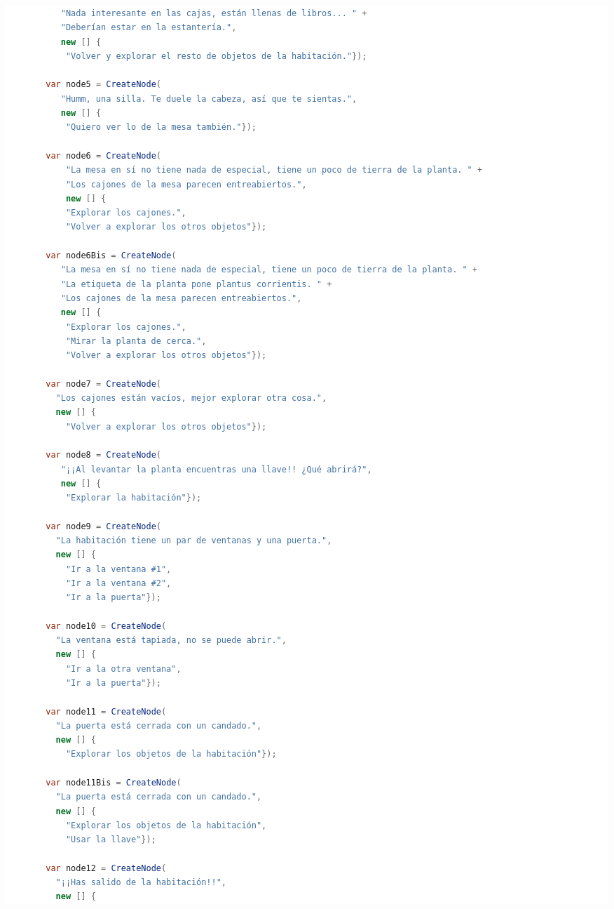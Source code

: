 ```csharp
           "Nada interesante en las cajas, están llenas de libros... " +
           "Deberían estar en la estantería.",
           new [] {
            "Volver y explorar el resto de objetos de la habitación."});

        var node5 = CreateNode(
           "Humm, una silla. Te duele la cabeza, así que te sientas.",
           new [] {
            "Quiero ver lo de la mesa también."});

        var node6 = CreateNode(
            "La mesa en sí no tiene nada de especial, tiene un poco de tierra de la planta. " +
            "Los cajones de la mesa parecen entreabiertos.",
            new [] {
            "Explorar los cajones.",
            "Volver a explorar los otros objetos"});

        var node6Bis = CreateNode(
           "La mesa en sí no tiene nada de especial, tiene un poco de tierra de la planta. " +
           "La etiqueta de la planta pone plantus corrientis. " +
           "Los cajones de la mesa parecen entreabiertos.",
           new [] {
            "Explorar los cajones.",
            "Mirar la planta de cerca.",
            "Volver a explorar los otros objetos"});

        var node7 = CreateNode(
          "Los cajones están vacíos, mejor explorar otra cosa.",
          new [] {
            "Volver a explorar los otros objetos"});

        var node8 = CreateNode(
           "¡¡Al levantar la planta encuentras una llave!! ¿Qué abrirá?",
           new [] {
            "Explorar la habitación"});

        var node9 = CreateNode(
          "La habitación tiene un par de ventanas y una puerta.",
          new [] {
            "Ir a la ventana #1",
            "Ir a la ventana #2",
            "Ir a la puerta"});

        var node10 = CreateNode(
          "La ventana está tapiada, no se puede abrir.",
          new [] {
            "Ir a la otra ventana",
            "Ir a la puerta"});

        var node11 = CreateNode(
          "La puerta está cerrada con un candado.",
          new [] {
            "Explorar los objetos de la habitación"});

        var node11Bis = CreateNode(
          "La puerta está cerrada con un candado.",
          new [] {
            "Explorar los objetos de la habitación",
            "Usar la llave"});

        var node12 = CreateNode(
          "¡¡Has salido de la habitación!!",
          new [] {
```